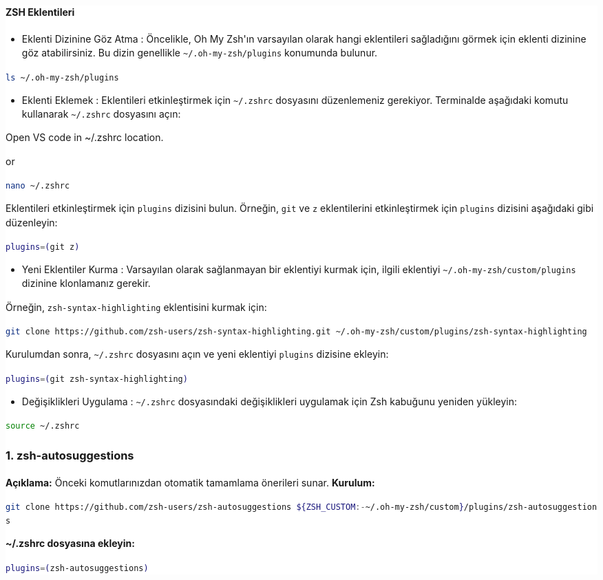#### ZSH Eklentileri

- Eklenti Dizinine Göz Atma : Öncelikle, Oh My Zsh'ın varsayılan olarak hangi eklentileri sağladığını görmek için eklenti dizinine göz atabilirsiniz. Bu dizin genellikle `~/.oh-my-zsh/plugins` konumunda bulunur.

```sh
ls ~/.oh-my-zsh/plugins
```

- Eklenti Eklemek : Eklentileri etkinleştirmek için `~/.zshrc` dosyasını düzenlemeniz gerekiyor. Terminalde aşağıdaki komutu kullanarak `~/.zshrc` dosyasını açın:

Open VS code in ~/.zshrc location. 

or 

```sh
nano ~/.zshrc
```

Eklentileri etkinleştirmek için `plugins` dizisini bulun. Örneğin, `git` ve `z` eklentilerini etkinleştirmek için `plugins` dizisini aşağıdaki gibi düzenleyin:

```sh
plugins=(git z)
```

- Yeni Eklentiler Kurma : Varsayılan olarak sağlanmayan bir eklentiyi kurmak için, ilgili eklentiyi `~/.oh-my-zsh/custom/plugins` dizinine klonlamanız gerekir.

Örneğin, `zsh-syntax-highlighting` eklentisini kurmak için:

```sh
git clone https://github.com/zsh-users/zsh-syntax-highlighting.git ~/.oh-my-zsh/custom/plugins/zsh-syntax-highlighting
```

Kurulumdan sonra, `~/.zshrc` dosyasını açın ve yeni eklentiyi `plugins` dizisine ekleyin:

```sh
plugins=(git zsh-syntax-highlighting)
```

- Değişiklikleri Uygulama : `~/.zshrc` dosyasındaki değişiklikleri uygulamak için Zsh kabuğunu yeniden yükleyin:

```sh
source ~/.zshrc
```

### 1. zsh-autosuggestions
**Açıklama:** Önceki komutlarınızdan otomatik tamamlama önerileri sunar.
**Kurulum:**
```sh
git clone https://github.com/zsh-users/zsh-autosuggestions ${ZSH_CUSTOM:-~/.oh-my-zsh/custom}/plugins/zsh-autosuggestions
```
**~/.zshrc dosyasına ekleyin:**
```sh
plugins=(zsh-autosuggestions)
```
